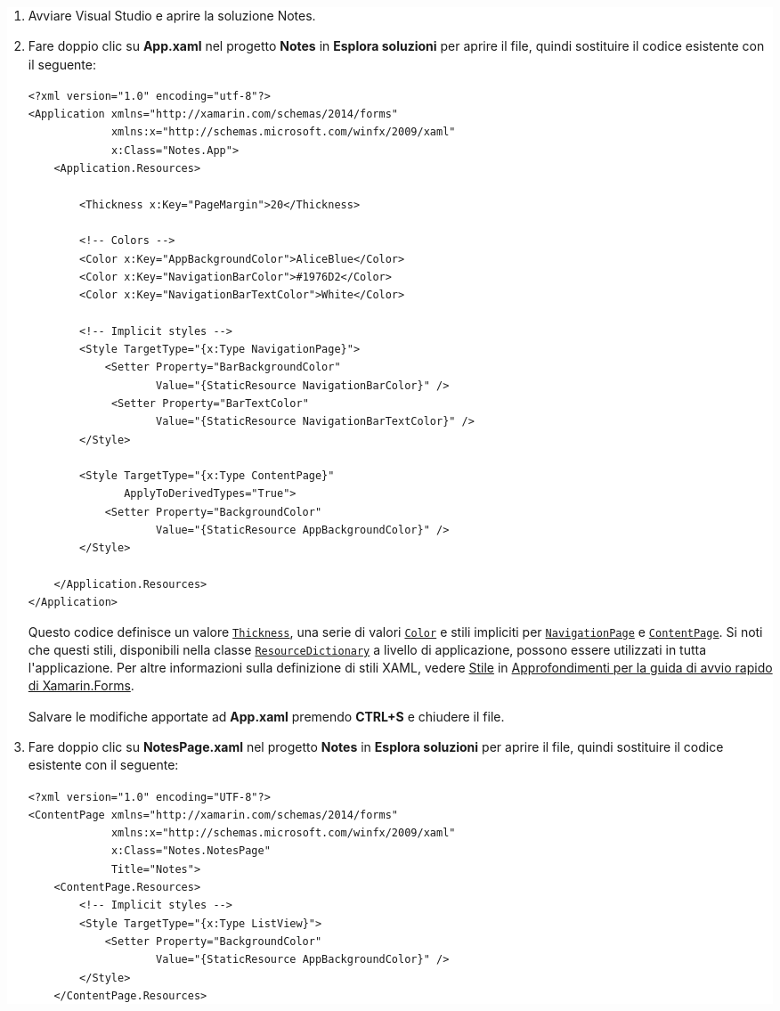 1. Avviare Visual Studio e aprire la soluzione Notes.

2. Fare doppio clic su **App.xaml** nel progetto **Notes** in **Esplora soluzioni** per aprire il file, quindi sostituire il codice esistente con il seguente:

    ```xaml
    <?xml version="1.0" encoding="utf-8"?>
    <Application xmlns="http://xamarin.com/schemas/2014/forms"
                 xmlns:x="http://schemas.microsoft.com/winfx/2009/xaml"
                 x:Class="Notes.App">
        <Application.Resources>

            <Thickness x:Key="PageMargin">20</Thickness>

            <!-- Colors -->
            <Color x:Key="AppBackgroundColor">AliceBlue</Color>
            <Color x:Key="NavigationBarColor">#1976D2</Color>
            <Color x:Key="NavigationBarTextColor">White</Color>

            <!-- Implicit styles -->
            <Style TargetType="{x:Type NavigationPage}">
                <Setter Property="BarBackgroundColor"
                        Value="{StaticResource NavigationBarColor}" />
                 <Setter Property="BarTextColor"
                        Value="{StaticResource NavigationBarTextColor}" />           
            </Style>

            <Style TargetType="{x:Type ContentPage}"
                   ApplyToDerivedTypes="True">
                <Setter Property="BackgroundColor"
                        Value="{StaticResource AppBackgroundColor}" />
            </Style>

        </Application.Resources>
    </Application>
    ```

    Questo codice definisce un valore [`Thickness`](xref:Xamarin.Forms.Thickness), una serie di valori [`Color`](xref:Xamarin.Forms.Color) e stili impliciti per [`NavigationPage`](xref:Xamarin.Forms.NavigationPage) e [`ContentPage`](xref:Xamarin.Forms.ContentPage). Si noti che questi stili, disponibili nella classe [`ResourceDictionary`](xref:Xamarin.Forms.ResourceDictionary) a livello di applicazione, possono essere utilizzati in tutta l'applicazione. Per altre informazioni sulla definizione di stili XAML, vedere [Stile](deepdive.md#styling) in [Approfondimenti per la guida di avvio rapido di Xamarin.Forms](deepdive.md).

    Salvare le modifiche apportate ad **App.xaml** premendo **CTRL+S** e chiudere il file.

3. Fare doppio clic su **NotesPage.xaml** nel progetto **Notes** in **Esplora soluzioni** per aprire il file, quindi sostituire il codice esistente con il seguente:

    ```xaml
    <?xml version="1.0" encoding="UTF-8"?>
    <ContentPage xmlns="http://xamarin.com/schemas/2014/forms"
                 xmlns:x="http://schemas.microsoft.com/winfx/2009/xaml"
                 x:Class="Notes.NotesPage"
                 Title="Notes">
        <ContentPage.Resources>
            <!-- Implicit styles -->
            <Style TargetType="{x:Type ListView}">
                <Setter Property="BackgroundColor"
                        Value="{StaticResource AppBackgroundColor}" />
            </Style>
        </ContentPage.Resources>
